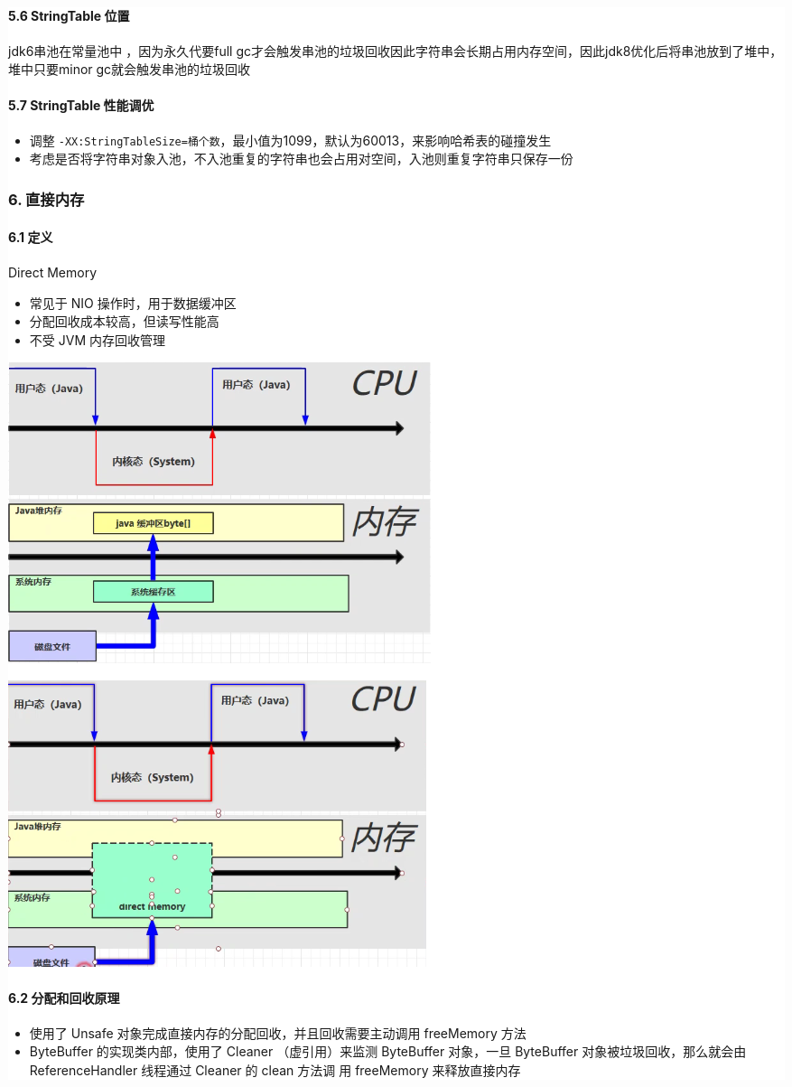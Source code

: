 #### 5.6 StringTable 位置

jdk6串池在常量池中 ，因为永久代要full gc才会触发串池的垃圾回收因此字符串会长期占用内存空间，因此jdk8优化后将串池放到了堆中，堆中只要minor gc就会触发串池的垃圾回收

#### 5.7 StringTable 性能调优

- 调整 `-XX:StringTableSize=桶个数`，最小值为1099，默认为60013，来影响哈希表的碰撞发生
- 考虑是否将字符串对象入池，不入池重复的字符串也会占用对空间，入池则重复字符串只保存一份

### 6. 直接内存

#### 6.1 定义

Direct Memory

- 常见于 NIO 操作时，用于数据缓冲区
- 分配回收成本较高，但读写性能高
- 不受 JVM 内存回收管理

![image-20211106175107188](img/image-20211106175107188.png)

![image-20211106175413825](img/image-20211106175413825.png)

#### 6.2 分配和回收原理

- 使用了 Unsafe 对象完成直接内存的分配回收，并且回收需要主动调用 freeMemory 方法
- ByteBuffer 的实现类内部，使用了 Cleaner （虚引用）来监测 ByteBuffer 对象，一旦 ByteBuffer 对象被垃圾回收，那么就会由 ReferenceHandler 线程通过 Cleaner 的 clean 方法调 用 freeMemory 来释放直接内存